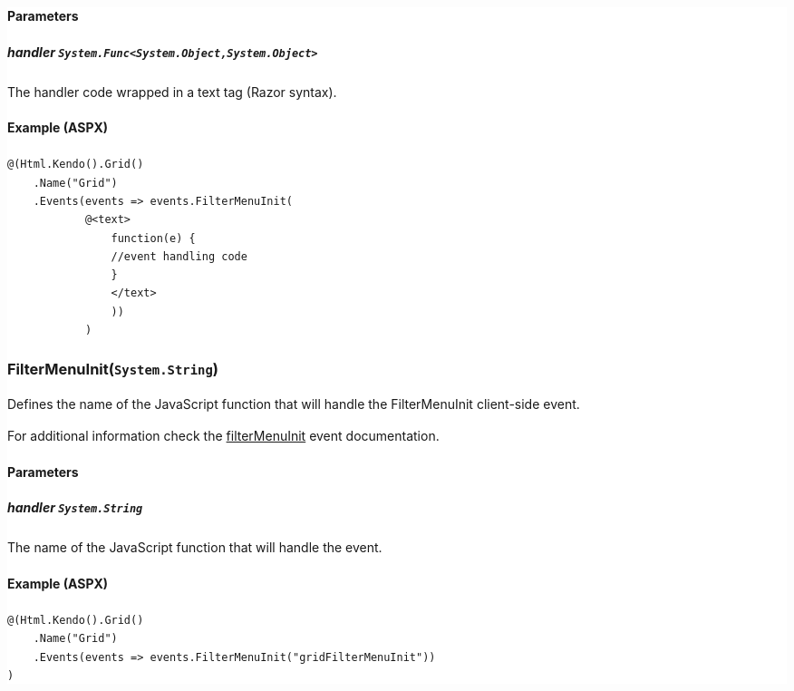 
#### Parameters

##### handler `System.Func<System.Object,System.Object>`
The handler code wrapped in a text tag (Razor syntax).




#### Example (ASPX)
    @(Html.Kendo().Grid()
        .Name("Grid")
        .Events(events => events.FilterMenuInit(
                @<text>
                    function(e) {
                    //event handling code
                    }
                    </text>
                    ))
                )


### FilterMenuInit(`System.String`)
Defines the name of the JavaScript function that will handle the FilterMenuInit client-side event.

For additional information check the [filterMenuInit](/api/web/grid#events-filterMenuInit) event documentation.


#### Parameters

##### handler `System.String`
The name of the JavaScript function that will handle the event.




#### Example (ASPX)
    @(Html.Kendo().Grid()
        .Name("Grid")
        .Events(events => events.FilterMenuInit("gridFilterMenuInit"))
    )



 
